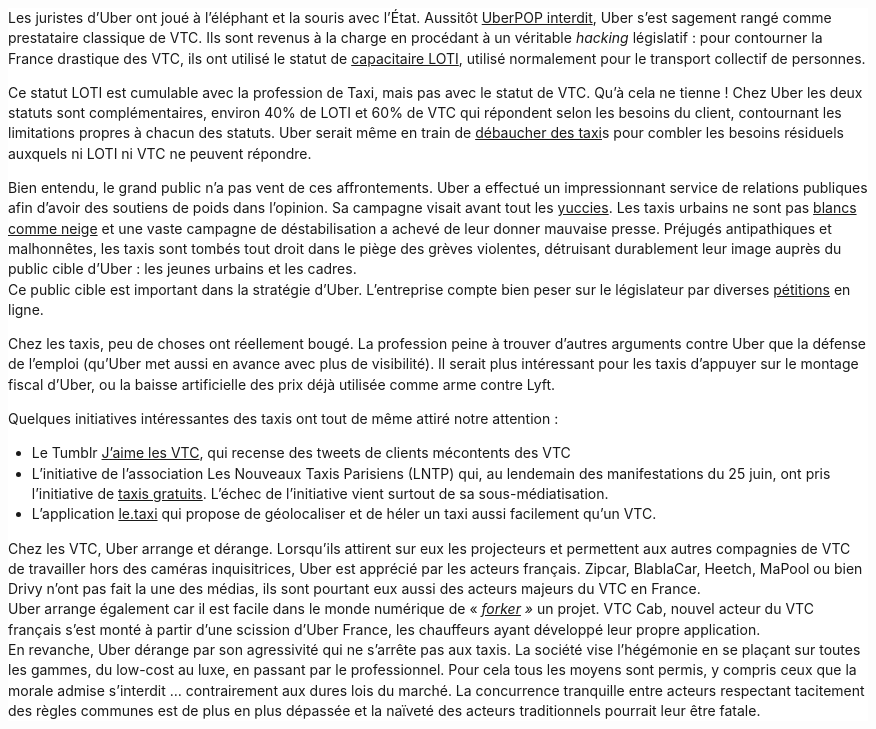 Les juristes d’Uber ont joué à l’éléphant et la souris avec l’État. Aussitôt [UberPOP interdit](http://rue89.nouvelobs.com/2015/09/22/uberpop-interdit-cest-confirme-261324), Uber s’est sagement rangé comme prestataire classique de VTC. Ils sont revenus à la charge en procédant à un véritable *hacking* législatif : pour contourner la France drastique des VTC, ils ont utilisé le statut de [capacitaire LOTI](http://observatoire-taxi-vtc.com/analyses-et-productions/qui-est-le-mieux-loti/), utilisé normalement pour le transport collectif de personnes.

Ce statut LOTI est cumulable avec la profession de Taxi, mais pas avec le statut de VTC. Qu’à cela ne tienne ! Chez Uber les deux statuts sont complémentaires, environ 40% de LOTI et 60% de VTC qui répondent selon les besoins du client, contournant les limitations propres à chacun des statuts. Uber serait même en train de [débaucher des taxi](http://www.franceinfo.fr/actu/societe/article/quand-uber-fait-de-l-oeil-aux-taxis-735055)s pour combler les besoins résiduels auxquels ni LOTI ni VTC ne peuvent répondre.

Bien entendu, le grand public n’a pas vent de ces affrontements. Uber a effectué un impressionnant service de relations publiques afin d’avoir des soutiens de poids dans l’opinion. Sa campagne visait avant tout les [yuccies](http://www.konbini.com/fr/tendances-2/hipster-mort-place-au-yuccie/). Les taxis urbains ne sont pas [blancs comme neige](http://www.lefigaro.fr/flash-actu/2011/10/06/97001-20111006FILWWW00471-taxis-ue-desagreables-et-malhonnetes.php) et une vaste campagne de déstabilisation a achevé de leur donner mauvaise presse. Préjugés antipathiques et malhonnêtes, les taxis sont tombés tout droit dans le piège des grèves violentes, détruisant durablement leur image auprès du public cible d’Uber : les jeunes urbains et les cadres.  
Ce public cible est important dans la stratégie d’Uber. L’entreprise compte bien peser sur le législateur par diverses [pétitions](https://action.uber.org/uberPOP_France/) en ligne.

Chez les taxis, peu de choses ont réellement bougé. La profession peine à trouver d’autres arguments contre Uber que la défense de l’emploi (qu’Uber met aussi en avance avec plus de visibilité). Il serait plus intéressant pour les taxis d’appuyer sur le montage fiscal d’Uber, ou la baisse artificielle des prix déjà utilisée comme arme contre Lyft.

Quelques initiatives intéressantes des taxis ont tout de même attiré notre attention :

- Le Tumblr [J’aime les VTC](http://jaimelesvtc.tumblr.com/), qui recense des tweets de clients mécontents des VTC
- L’initiative de l’association Les Nouveaux Taxis Parisiens (LNTP) qui, au lendemain des manifestations du 25 juin, ont pris l’initiative de [taxis gratuits](http://lntp.net/actualites/les-taxis-gratuits/). L’échec de l’initiative vient surtout de sa sous-médiatisation.
- L’application [le.taxi](http://le.taxi/) qui propose de géolocaliser et de héler un taxi aussi facilement qu’un VTC.

Chez les VTC, Uber arrange et dérange. Lorsqu’ils attirent sur eux les projecteurs et permettent aux autres compagnies de VTC de travailler hors des caméras inquisitrices, Uber est apprécié par les acteurs français. Zipcar, BlablaCar, Heetch, MaPool ou bien Drivy n’ont pas fait la une des médias, ils sont pourtant eux aussi des acteurs majeurs du VTC en France.  
Uber arrange également car il est facile dans le monde numérique de « [*forker*](https://fr.wikipedia.org/wiki/Fork_%28d%C3%A9veloppement_logiciel%29) *»* un projet. VTC Cab, nouvel acteur du VTC français s’est monté à partir d’une scission d’Uber France, les chauffeurs ayant développé leur propre application.  
En revanche, Uber dérange par son agressivité qui ne s’arrête pas aux taxis. La société vise l’hégémonie en se plaçant sur toutes les gammes, du low-cost au luxe, en passant par le professionnel. Pour cela tous les moyens sont permis, y compris ceux que la morale admise s’interdit … contrairement aux dures lois du marché. La concurrence tranquille entre acteurs respectant tacitement des règles communes est de plus en plus dépassée et la naïveté des acteurs traditionnels pourrait leur être fatale.
